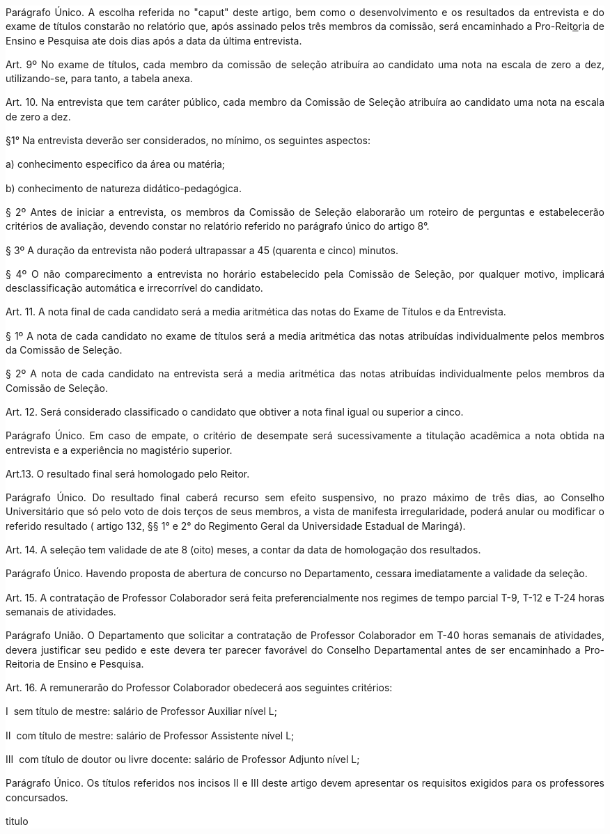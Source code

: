 <P ALIGN="JUSTIFY">Par&aacute;grafo &Uacute;nico. A escolha referida no &quot;caput&quot; deste artigo, bem como o desenvolvimento e os resultados da entrevista e do exame de t&iacute;tulos constar&atilde;o no relat&oacute;rio que, ap&oacute;s assinado pelos tr&ecirc;s membros da comiss&atilde;o, ser&aacute; encaminhado a Pro-Reit<U>o</U>ria de Ensino e Pesquisa ate dois dias ap&oacute;s a data da &uacute;ltima entrevista.</P>
<P ALIGN="JUSTIFY">Art. 9º No exame de t&iacute;tulos, cada membro da comiss&atilde;o de sele&ccedil;&atilde;o atribu&iacute;ra ao candidato uma nota na escala de zero a dez, utilizando-se, para tanto, a tabela anexa.</P>
<P ALIGN="JUSTIFY">Art. 10. Na entrevista que tem car&aacute;ter p&uacute;blico, cada membro da Comiss&atilde;o de Sele&ccedil;&atilde;o atribu&iacute;ra ao candidato uma nota na escala de zero a dez.</P>
<P ALIGN="JUSTIFY">§1° Na entrevista dever&atilde;o ser considerados, no m&iacute;nimo, os seguintes aspectos:</P>
<P ALIGN="JUSTIFY">a) conhecimento especifico da &aacute;rea ou mat&eacute;ria;</P>
<P ALIGN="JUSTIFY">b) conhecimento de natureza did&aacute;tico-pedag&oacute;gica.</P>
<P ALIGN="JUSTIFY">§ 2º Antes de iniciar a entrevista, os membros da Comiss&atilde;o de Sele&ccedil;&atilde;o elaborar&atilde;o um roteiro de perguntas e estabelecer&atilde;o crit&eacute;rios de avalia&ccedil;&atilde;o, devendo constar no relat&oacute;rio referido no par&aacute;grafo &uacute;nico do artigo 8°.</P>
<P ALIGN="JUSTIFY">§ 3º A dura&ccedil;&atilde;o da entrevista n&atilde;o poder&aacute; ultrapassar a 45 (quarenta e cinco) minutos.</P>
<P ALIGN="JUSTIFY">§ 4º O n&atilde;o comparecimento a entrevista no hor&aacute;rio estabelecido pela Comiss&atilde;o de Sele&ccedil;&atilde;o, por qualquer motivo, implicar&aacute; desclassifica&ccedil;&atilde;o autom&aacute;tica e irrecorr&iacute;vel do candidato.</P>
<P ALIGN="JUSTIFY">Art. 11. A nota final de cada candidato ser&aacute; a media aritm&eacute;tica das notas do Exame de T&iacute;tulos e da Entrevista.</P>
<P ALIGN="JUSTIFY">§ 1º A nota de cada candidato no exame de t&iacute;tulos ser&aacute; a media aritm&eacute;tica das notas atribu&iacute;das individualmente pelos membros da Comiss&atilde;o de Sele&ccedil;&atilde;o.</P>
<P ALIGN="JUSTIFY">§ 2º A nota de cada candidato na entrevista ser&aacute; a media aritm&eacute;tica das notas atribu&iacute;das individualmente pelos membros da Comiss&atilde;o de Sele&ccedil;&atilde;o.</P>
<P ALIGN="JUSTIFY">Art. 12. Ser&aacute; considerado classificado o candidato que obtiver a nota final igual ou superior a cinco.</P>
<P ALIGN="JUSTIFY">Par&aacute;grafo &Uacute;nico. Em caso de empate, o crit&eacute;rio de desempate ser&aacute; sucessivamente a titula&ccedil;&atilde;o acad&ecirc;mica a nota obtida na entrevista e a experi&ecirc;ncia no magist&eacute;rio superior.</P>
<P ALIGN="JUSTIFY">Art.13. O resultado final ser&aacute; homologado pelo Reitor.</P>
<P ALIGN="JUSTIFY">Par&aacute;grafo &Uacute;nico. Do resultado final caber&aacute; recurso sem efeito suspensivo, no prazo m&aacute;ximo de tr&ecirc;s dias, ao Conselho Universit&aacute;rio que s&oacute; pelo voto de dois ter&ccedil;os de seus membros, a vista de manifesta irregularidade, poder&aacute; anular ou modificar o referido resultado ( artigo 132, §§ 1° e 2° do Regimento Geral da Universidade Estadual de Maring&aacute;).</P>
<P ALIGN="JUSTIFY">Art. 14. A sele&ccedil;&atilde;o tem validade de ate 8 (oito) meses, a contar da data de homologa&ccedil;&atilde;o dos resultados.</P>
<P ALIGN="JUSTIFY">Par&aacute;grafo &Uacute;nico. Havendo proposta de abertura de concurso no Departamento, cessara imediatamente a validade da sele&ccedil;&atilde;o.</P>
<P ALIGN="JUSTIFY">Art. 15. A contrata&ccedil;&atilde;o de Professor Colaborador ser&aacute; feita preferencialmente nos regimes de tempo parcial T-9, T-12 e T-24 horas semanais de atividades.</P>
<P ALIGN="JUSTIFY">Par&aacute;grafo Uni&atilde;o. O Departamento que solicitar a contrata&ccedil;&atilde;o de Professor Colaborador em T-40 horas semanais de atividades, devera justificar seu pedido e este devera ter parecer favor&aacute;vel do Conselho Departamental antes de ser encaminhado a Pro-Reitoria de Ensino e Pesquisa.</P>
<P ALIGN="JUSTIFY">Art. 16. A remunerar&atilde;o do Professor Colaborador obedecer&aacute; aos seguintes crit&eacute;rios:</P>
<P ALIGN="JUSTIFY">&#9;I  sem t&iacute;tulo de mestre: sal&aacute;rio de Professor Auxiliar n&iacute;vel L; </P>
<P>&#9;II  com t&iacute;tulo de mestre: sal&aacute;rio de Professor Assistente n&iacute;vel L;</P>
<P ALIGN="JUSTIFY">&#9;III  com t&iacute;tulo de doutor ou livre docente: sal&aacute;rio de Professor Adjunto n&iacute;vel L;</P>
<P ALIGN="JUSTIFY">Par&aacute;grafo &Uacute;nico. Os t&iacute;tulos referidos nos incisos II e III deste artigo devem apresentar os requisitos exigidos para os professores concursados.</P>
<P ALIGN="JUSTIFY">titulo</P>